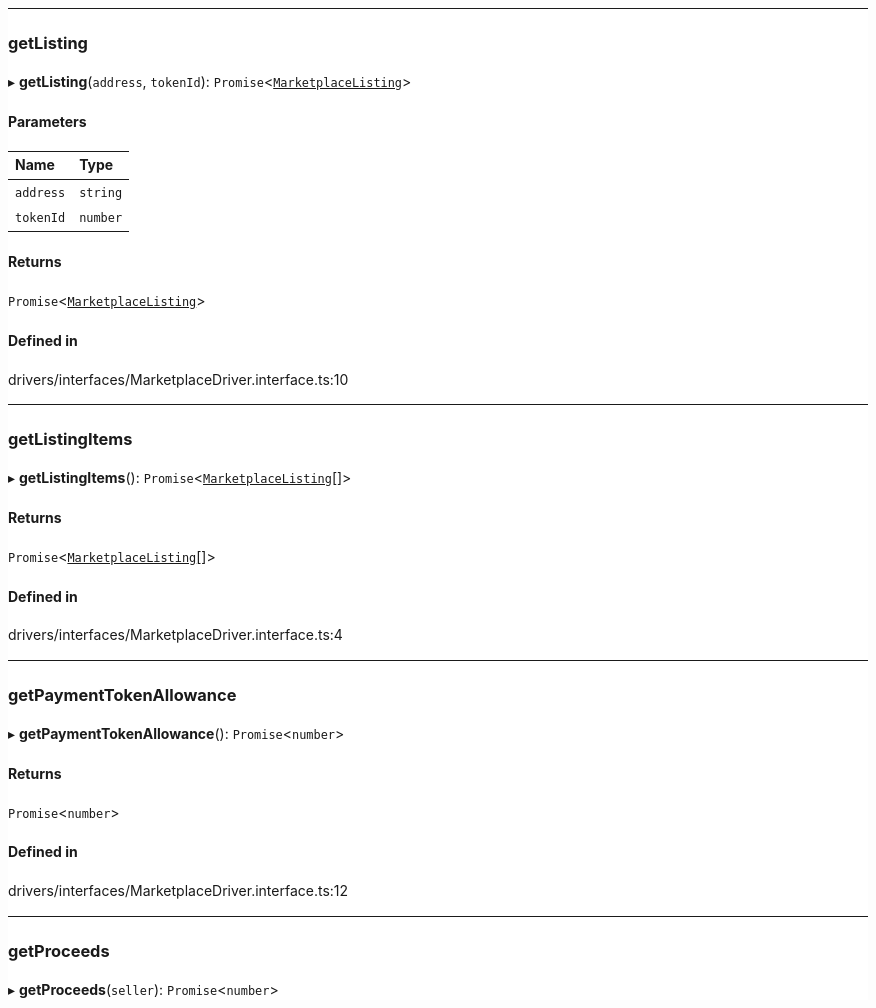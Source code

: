 ___

### getListing

▸ **getListing**(`address`, `tokenId`): `Promise`<[`MarketplaceListing`](../classes/MarketplaceListing.md)\>

#### Parameters

| Name | Type |
| :------ | :------ |
| `address` | `string` |
| `tokenId` | `number` |

#### Returns

`Promise`<[`MarketplaceListing`](../classes/MarketplaceListing.md)\>

#### Defined in

drivers/interfaces/MarketplaceDriver.interface.ts:10

___

### getListingItems

▸ **getListingItems**(): `Promise`<[`MarketplaceListing`](../classes/MarketplaceListing.md)[]\>

#### Returns

`Promise`<[`MarketplaceListing`](../classes/MarketplaceListing.md)[]\>

#### Defined in

drivers/interfaces/MarketplaceDriver.interface.ts:4

___

### getPaymentTokenAllowance

▸ **getPaymentTokenAllowance**(): `Promise`<`number`\>

#### Returns

`Promise`<`number`\>

#### Defined in

drivers/interfaces/MarketplaceDriver.interface.ts:12

___

### getProceeds

▸ **getProceeds**(`seller`): `Promise`<`number`\>
